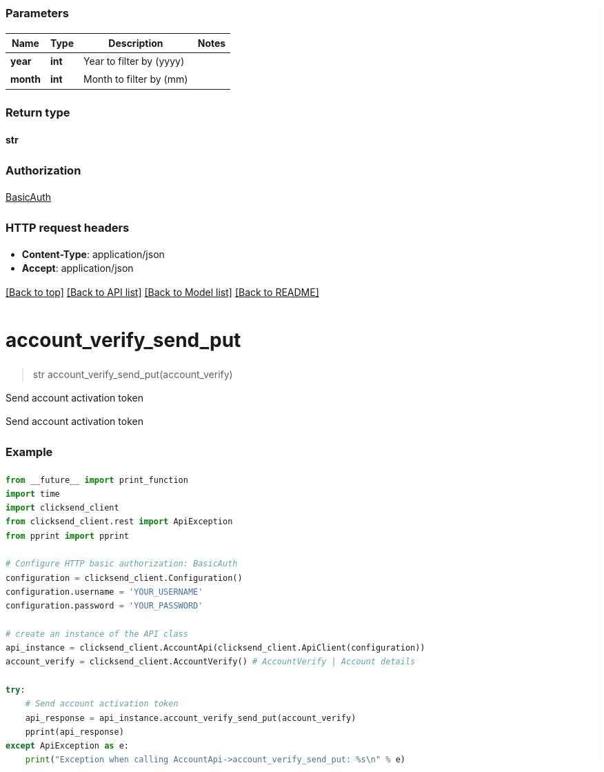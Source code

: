 ### Parameters

Name | Type | Description  | Notes
------------- | ------------- | ------------- | -------------
 **year** | **int**| Year to filter by (yyyy) | 
 **month** | **int**| Month to filter by (mm) | 

### Return type

**str**

### Authorization

[BasicAuth](../README.md#BasicAuth)

### HTTP request headers

 - **Content-Type**: application/json
 - **Accept**: application/json

[[Back to top]](#) [[Back to API list]](../README.md#documentation-for-api-endpoints) [[Back to Model list]](../README.md#documentation-for-models) [[Back to README]](../README.md)

# **account_verify_send_put**
> str account_verify_send_put(account_verify)

Send account activation token

Send account activation token

### Example
```python
from __future__ import print_function
import time
import clicksend_client
from clicksend_client.rest import ApiException
from pprint import pprint

# Configure HTTP basic authorization: BasicAuth
configuration = clicksend_client.Configuration()
configuration.username = 'YOUR_USERNAME'
configuration.password = 'YOUR_PASSWORD'

# create an instance of the API class
api_instance = clicksend_client.AccountApi(clicksend_client.ApiClient(configuration))
account_verify = clicksend_client.AccountVerify() # AccountVerify | Account details

try:
    # Send account activation token
    api_response = api_instance.account_verify_send_put(account_verify)
    pprint(api_response)
except ApiException as e:
    print("Exception when calling AccountApi->account_verify_send_put: %s\n" % e)
```
